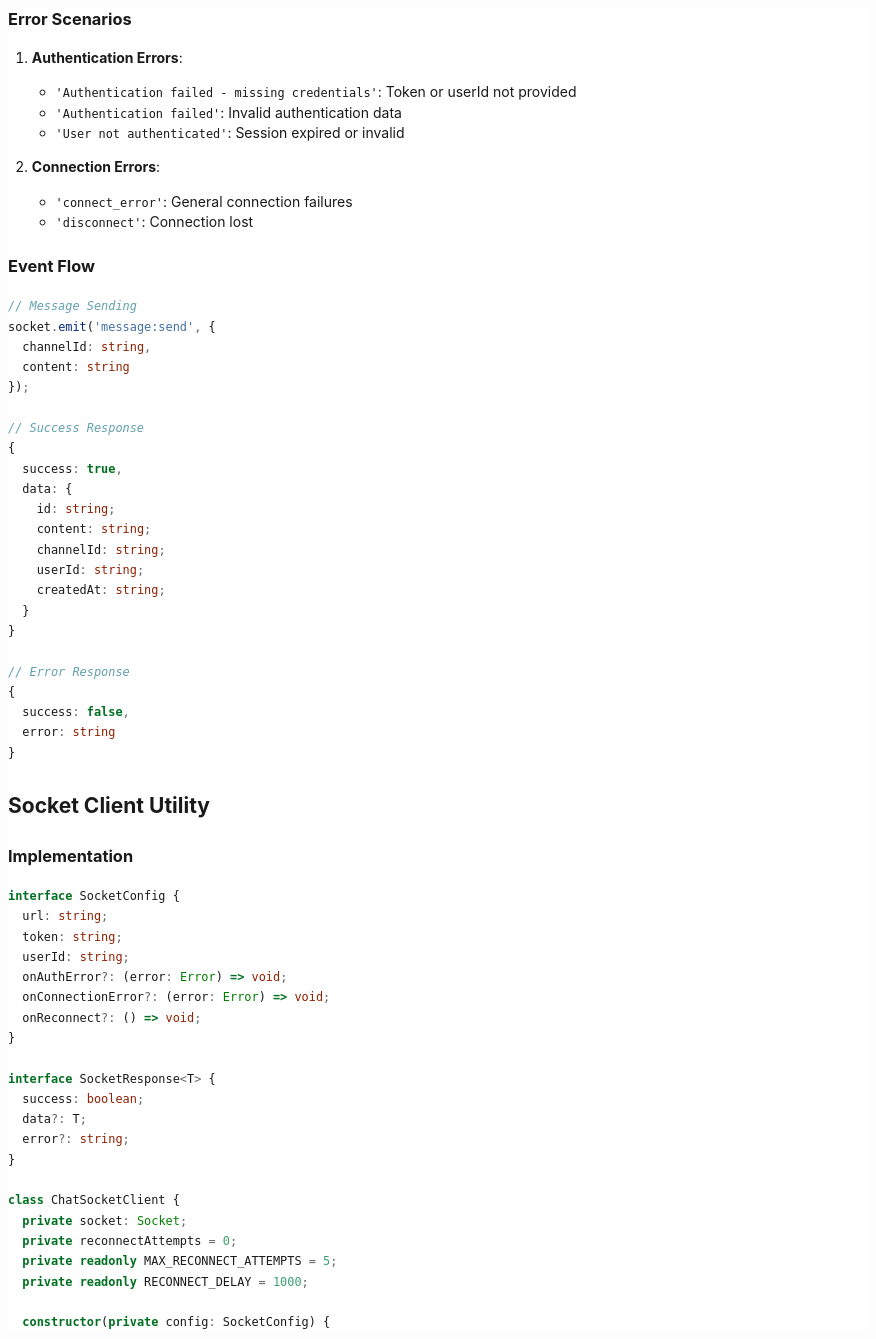 ### Error Scenarios
1. **Authentication Errors**:
   - `'Authentication failed - missing credentials'`: Token or userId not provided
   - `'Authentication failed'`: Invalid authentication data
   - `'User not authenticated'`: Session expired or invalid

2. **Connection Errors**:
   - `'connect_error'`: General connection failures
   - `'disconnect'`: Connection lost

### Event Flow
```typescript
// Message Sending
socket.emit('message:send', { 
  channelId: string,
  content: string 
});

// Success Response
{
  success: true,
  data: {
    id: string;
    content: string;
    channelId: string;
    userId: string;
    createdAt: string;
  }
}

// Error Response
{
  success: false,
  error: string
}
```

## Socket Client Utility

### Implementation
```typescript
interface SocketConfig {
  url: string;
  token: string;
  userId: string;
  onAuthError?: (error: Error) => void;
  onConnectionError?: (error: Error) => void;
  onReconnect?: () => void;
}

interface SocketResponse<T> {
  success: boolean;
  data?: T;
  error?: string;
}

class ChatSocketClient {
  private socket: Socket;
  private reconnectAttempts = 0;
  private readonly MAX_RECONNECT_ATTEMPTS = 5;
  private readonly RECONNECT_DELAY = 1000;

  constructor(private config: SocketConfig) {
```